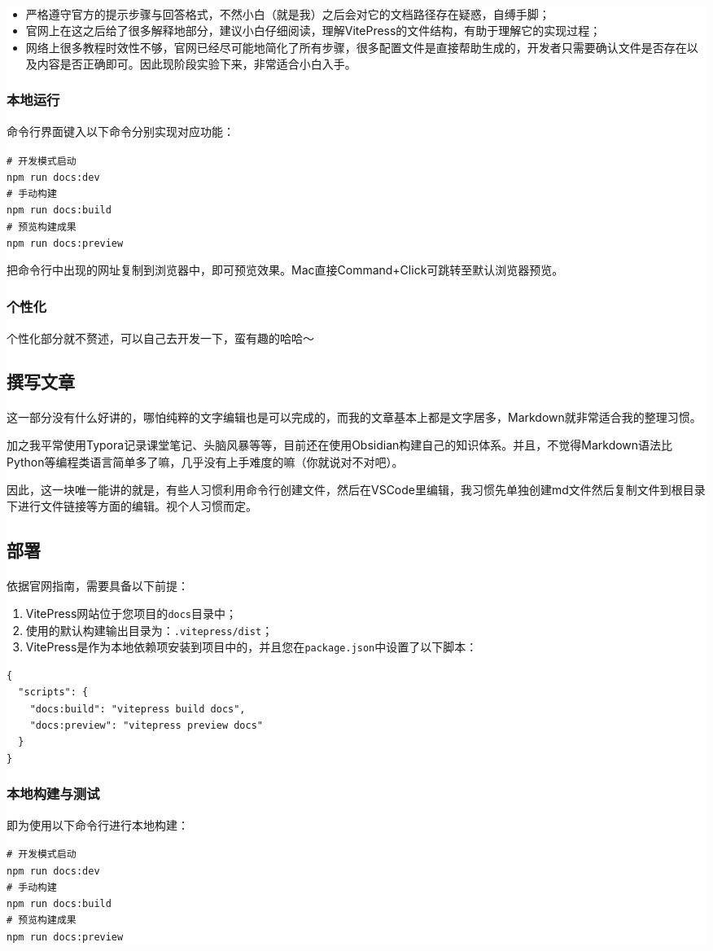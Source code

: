 - 严格遵守官方的提示步骤与回答格式，不然小白（就是我）之后会对它的文档路径存在疑惑，自缚手脚；
- 官网上在这之后给了很多解释地部分，建议小白仔细阅读，理解VitePress的文件结构，有助于理解它的实现过程；
- 网络上很多教程时效性不够，官网已经尽可能地简化了所有步骤，很多配置文件是直接帮助生成的，开发者只需要确认文件是否存在以及内容是否正确即可。因此现阶段实验下来，非常适合小白入手。

### 本地运行

命令行界面键入以下命令分别实现对应功能：

```
# 开发模式启动
npm run docs:dev
# 手动构建
npm run docs:build
# 预览构建成果
npm run docs:preview
```

把命令行中出现的网址复制到浏览器中，即可预览效果。Mac直接Command+Click可跳转至默认浏览器预览。

### 个性化

个性化部分就不赘述，可以自己去开发一下，蛮有趣的哈哈～


## 撰写文章

这一部分没有什么好讲的，哪怕纯粹的文字编辑也是可以完成的，而我的文章基本上都是文字居多，Markdown就非常适合我的整理习惯。

加之我平常使用Typora记录课堂笔记、头脑风暴等等，目前还在使用Obsidian构建自己的知识体系。并且，不觉得Markdown语法比Python等编程类语言简单多了嘛，几乎没有上手难度的嘛（你就说对不对吧）。

因此，这一块唯一能讲的就是，有些人习惯利用命令行创建文件，然后在VSCode里编辑，我习惯先单独创建md文件然后复制文件到根目录下进行文件链接等方面的编辑。视个人习惯而定。


## 部署

依据官网指南，需要具备以下前提：
1. VitePress网站位于您项目的`docs`目录中；
2. 使用的默认构建输出目录为：`.vitepress/dist`；
3. VitePress是作为本地依赖项安装到项目中的，并且您在`package.json`中设置了以下脚本：

```
{
  "scripts": {
    "docs:build": "vitepress build docs",
    "docs:preview": "vitepress preview docs"
  }
}
```

### 本地构建与测试

即为使用以下命令行进行本地构建：

```
# 开发模式启动
npm run docs:dev
# 手动构建
npm run docs:build
# 预览构建成果
npm run docs:preview
```

